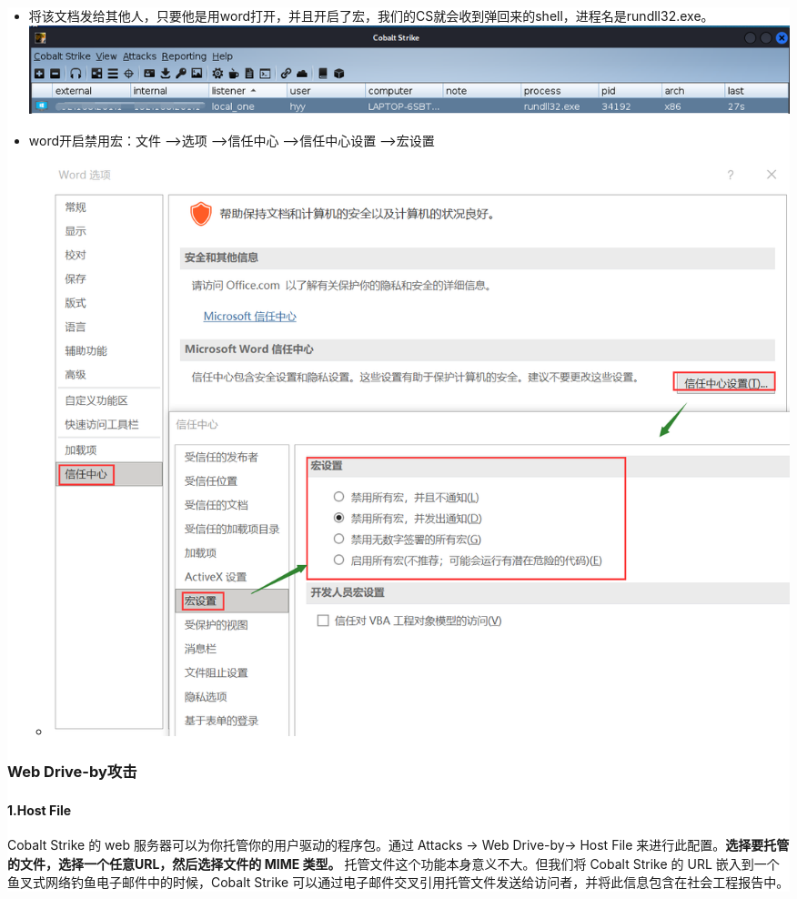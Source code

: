 - 将该文档发给其他人，只要他是用word打开，并且开启了宏，我们的CS就会收到弹回来的shell，进程名是rundll32.exe。![30](cs.assets/30.png)

- word开启禁用宏：文件 —>选项 —>信任中心 —>信任中心设置 —>宏设置

    - ![21word开关宏](cs.assets//21.png)

###  Web Drive-by攻击
#### 1.Host File
Cobalt Strike 的 web 服务器可以为你托管你的用户驱动的程序包。通过 Attacks → Web Drive-by→ Host File 来进行此配置。**选择要托管的文件，选择一个任意URL，然后选择文件的 MIME 类型。**
托管文件这个功能本身意义不大。但我们将 Cobalt Strike 的 URL 嵌入到一个鱼叉式网络钓鱼电子邮件中的时候，Cobalt Strike 可以通过电子邮件交叉引用托管文件发送给访问者，并将此信息包含在社会工程报告中。
